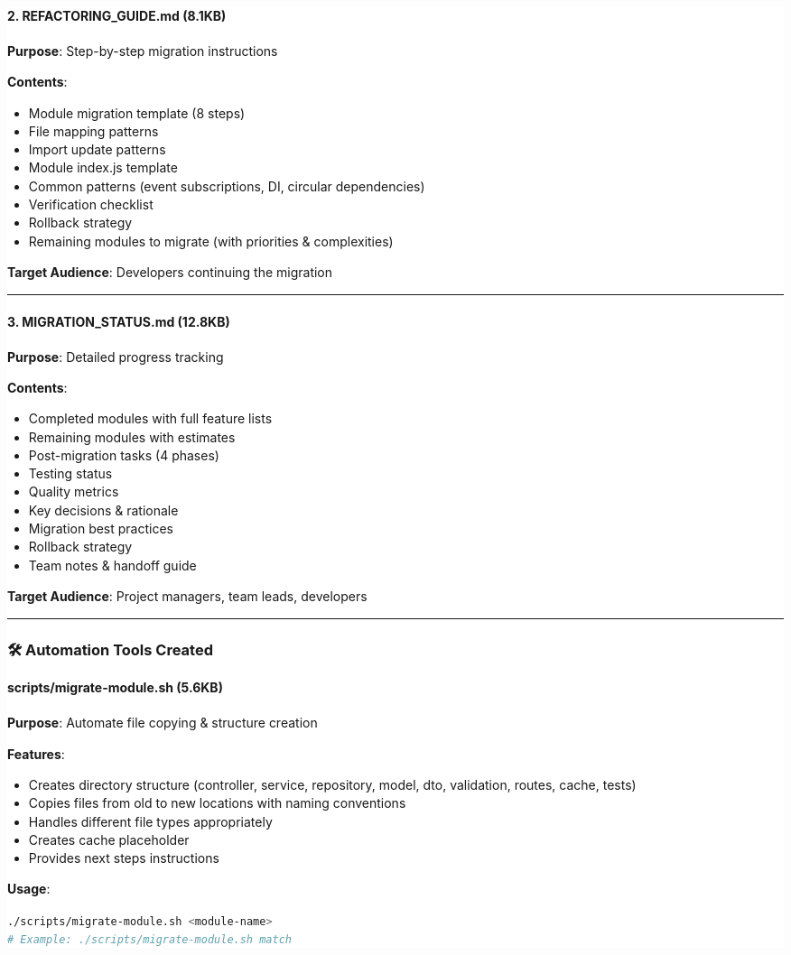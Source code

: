 
#### 2. REFACTORING_GUIDE.md (8.1KB)
**Purpose**: Step-by-step migration instructions

**Contents**:
- Module migration template (8 steps)
- File mapping patterns
- Import update patterns
- Module index.js template
- Common patterns (event subscriptions, DI, circular dependencies)
- Verification checklist
- Rollback strategy
- Remaining modules to migrate (with priorities & complexities)

**Target Audience**: Developers continuing the migration

---

#### 3. MIGRATION_STATUS.md (12.8KB)
**Purpose**: Detailed progress tracking

**Contents**:
- Completed modules with full feature lists
- Remaining modules with estimates
- Post-migration tasks (4 phases)
- Testing status
- Quality metrics
- Key decisions & rationale
- Migration best practices
- Rollback strategy
- Team notes & handoff guide

**Target Audience**: Project managers, team leads, developers

---

### 🛠️ Automation Tools Created

#### scripts/migrate-module.sh (5.6KB)
**Purpose**: Automate file copying & structure creation

**Features**:
- Creates directory structure (controller, service, repository, model, dto, validation, routes, cache, tests)
- Copies files from old to new locations with naming conventions
- Handles different file types appropriately
- Creates cache placeholder
- Provides next steps instructions

**Usage**:
```bash
./scripts/migrate-module.sh <module-name>
# Example: ./scripts/migrate-module.sh match
```
